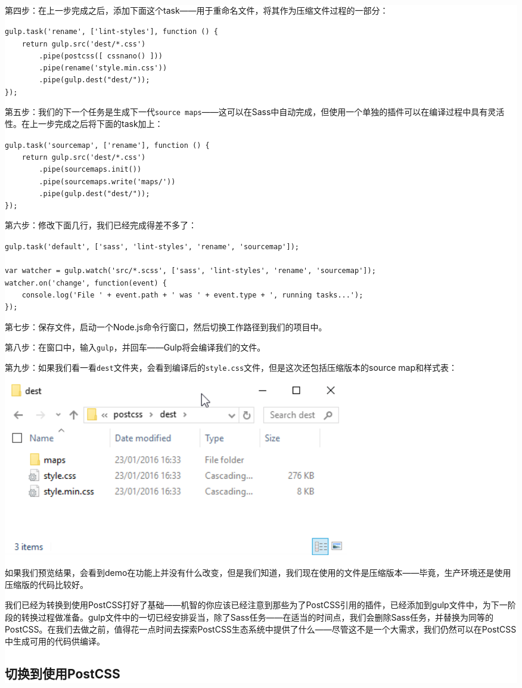 第四步：在上一步完成之后，添加下面这个task——用于重命名文件，将其作为压缩文件过程的一部分：

	gulp.task('rename', ['lint-styles'], function () {
		return gulp.src('dest/*.css')
			.pipe(postcss([ cssnano() ]))
			.pipe(rename('style.min.css'))
			.pipe(gulp.dest("dest/"));
	});

第五步：我们的下一个任务是生成下一代`source maps`——这可以在Sass中自动完成，但使用一个单独的插件可以在编译过程中具有灵活性。在上一步完成之后将下面的task加上：

	gulp.task('sourcemap', ['rename'], function () {
		return gulp.src('dest/*.css')
			.pipe(sourcemaps.init())
			.pipe(sourcemaps.write('maps/'))
			.pipe(gulp.dest("dest/"));
	});

第六步：修改下面几行，我们已经完成得差不多了：

	gulp.task('default', ['sass', 'lint-styles', 'rename', 'sourcemap']);

	var watcher = gulp.watch('src/*.scss', ['sass', 'lint-styles', 'rename', 'sourcemap']);
	watcher.on('change', function(event) {
		console.log('File ' + event.path + ' was ' + event.type + ', running tasks...');
	});

第七步：保存文件，启动一个Node.js命令行窗口，然后切换工作路径到我们的项目中。

第八步：在窗口中，输入`gulp`，并回车——Gulp将会编译我们的文件。

第九步：如果我们看一看`dest`文件夹，会看到编译后的`style.css`文件，但是这次还包括压缩版本的source map和样式表：

![](./images/chapter7/figure-11.png)

如果我们预览结果，会看到demo在功能上并没有什么改变，但是我们知道，我们现在使用的文件是压缩版本——毕竟，生产环境还是使用压缩版的代码比较好。

我们已经为转换到使用PostCSS打好了基础——机智的你应该已经注意到那些为了PostCSS引用的插件，已经添加到gulp文件中，为下一阶段的转换过程做准备。gulp文件中的一切已经安排妥当，除了Sass任务——在适当的时间点，我们会删除Sass任务，并替换为同等的PostCSS。在我们去做之前，值得花一点时间去探索PostCSS生态系统中提供了什么——尽管这不是一个大需求，我们仍然可以在PostCSS中生成可用的代码供编译。

## 切换到使用PostCSS
